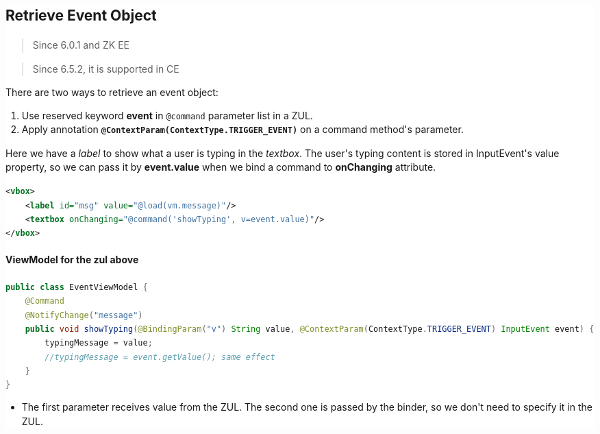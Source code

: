Retrieve Event Object
---------------------
> Since 6.0.1 and ZK EE

> Since 6.5.2, it is supported in CE

There are two ways to retrieve an event object:

1.  Use reserved keyword **event** in ` @command ` parameter list in a ZUL.
2.  Apply annotation **` @ContextParam(ContextType.TRIGGER_EVENT) `** on a command method's parameter.

Here we have a *label* to show what a user is typing in the *textbox*. The user's typing content is stored in InputEvent's value property, so we can pass it by **event.value** when we bind a command to **onChanging** attribute.
```xml
<vbox>
    <label id="msg" value="@load(vm.message)"/>
    <textbox onChanging="@command('showTyping', v=event.value)"/>
</vbox>
```

#### ViewModel for the zul above
```java
public class EventViewModel {
    @Command
    @NotifyChange("message")
    public void showTyping(@BindingParam("v") String value, @ContextParam(ContextType.TRIGGER_EVENT) InputEvent event) {
        typingMessage = value;
        //typingMessage = event.getValue(); same effect
    }
}
```
-   The first parameter receives value from the ZUL. The second one is passed by the binder, so we don't need to specify it in the ZUL.
